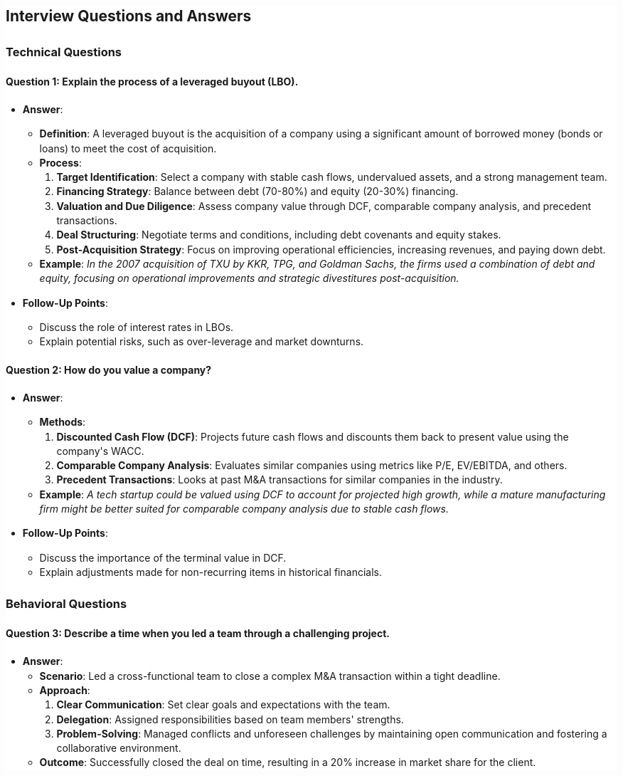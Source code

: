 ## Interview Questions and Answers

### Technical Questions

#### Question 1: Explain the process of a leveraged buyout (LBO).
- **Answer**:
  - **Definition**: A leveraged buyout is the acquisition of a company using a significant amount of borrowed money (bonds or loans) to meet the cost of acquisition.
  - **Process**:
    1. **Target Identification**: Select a company with stable cash flows, undervalued assets, and a strong management team.
    2. **Financing Strategy**: Balance between debt (70-80%) and equity (20-30%) financing.
    3. **Valuation and Due Diligence**: Assess company value through DCF, comparable company analysis, and precedent transactions.
    4. **Deal Structuring**: Negotiate terms and conditions, including debt covenants and equity stakes.
    5. **Post-Acquisition Strategy**: Focus on improving operational efficiencies, increasing revenues, and paying down debt.
  - **Example**: *In the 2007 acquisition of TXU by KKR, TPG, and Goldman Sachs, the firms used a combination of debt and equity, focusing on operational improvements and strategic divestitures post-acquisition.*

- **Follow-Up Points**:
  - Discuss the role of interest rates in LBOs.
  - Explain potential risks, such as over-leverage and market downturns.

#### Question 2: How do you value a company?
- **Answer**:
  - **Methods**:
    1. **Discounted Cash Flow (DCF)**: Projects future cash flows and discounts them back to present value using the company's WACC.
    2. **Comparable Company Analysis**: Evaluates similar companies using metrics like P/E, EV/EBITDA, and others.
    3. **Precedent Transactions**: Looks at past M&A transactions for similar companies in the industry.
  - **Example**: *A tech startup could be valued using DCF to account for projected high growth, while a mature manufacturing firm might be better suited for comparable company analysis due to stable cash flows.*

- **Follow-Up Points**:
  - Discuss the importance of the terminal value in DCF.
  - Explain adjustments made for non-recurring items in historical financials.

### Behavioral Questions

#### Question 3: Describe a time when you led a team through a challenging project.
- **Answer**:
  - **Scenario**: Led a cross-functional team to close a complex M&A transaction within a tight deadline.
  - **Approach**:
    1. **Clear Communication**: Set clear goals and expectations with the team.
    2. **Delegation**: Assigned responsibilities based on team members' strengths.
    3. **Problem-Solving**: Managed conflicts and unforeseen challenges by maintaining open communication and fostering a collaborative environment.
  - **Outcome**: Successfully closed the deal on time, resulting in a 20% increase in market share for the client.
  